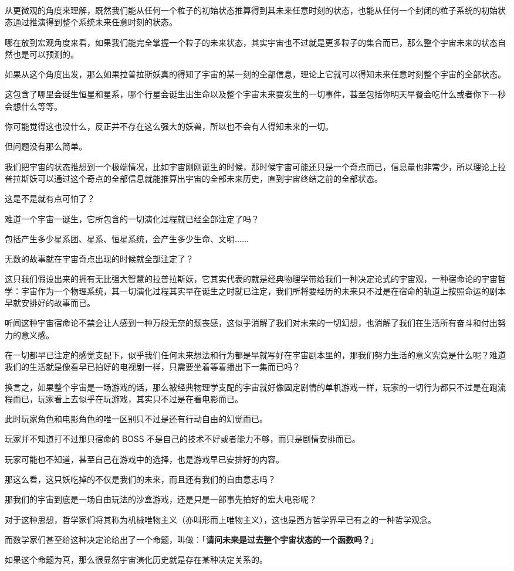 
从更微观的角度来理解，既然我们能从任何一个粒子的初始状态推算得到其未来任意时刻的状态，也能从任何一个封闭的粒子系统的初始状态通过推演得到整个系统未来任意时刻的状态。


哪在放到宏观角度来看，如果我们能完全掌握一个粒子的未来状态，其实宇宙也不过就是更多粒子的集合而已，那么整个宇宙未来的状态自然也是可以预测的。


如果从这个角度出发，那么如果拉普拉斯妖真的得知了宇宙的某一刻的全部信息，理论上它就可以得知未来任意时刻整个宇宙的全部状态。


这包含了哪里会诞生恒星和星系，哪个行星会诞生出生命以及整个宇宙未来要发生的一切事件，甚至包括你明天早餐会吃什么或者你下一秒会想什么等等。


你可能觉得这也没什么，反正并不存在这么强大的妖兽，所以也不会有人得知未来的一切。


但问题没有那么简单。


我们把宇宙的状态推想到一个极端情况，比如宇宙刚刚诞生的时候，那时候宇宙可能还只是一个奇点而已，信息量也非常少，所以理论上拉普拉斯妖可以通过这个奇点的全部信息就能推算出宇宙的全部未来历史，直到宇宙终结之前的全部状态。


这是不是就有点可怕了？


难道一个宇宙一诞生，它所包含的一切演化过程就已经全部注定了吗？


包括产生多少星系团、星系、恒星系统，会产生多少生命、文明……


无数的故事就在宇宙奇点出现的时候就全部注定了？


这只我们假设出来的拥有无比强大智慧的拉普拉斯妖，它其实代表的就是经典物理学带给我们一种决定论式的宇宙观，一种宿命论的宇宙哲学：宇宙作为一个物理系统，其一切演化过程其实早在诞生之时就已注定，我们所将要经历的未来只不过是在宿命的轨道上按照命运的剧本早就安排好的故事而已。


听闻这种宇宙宿命论不禁会让人感到一种万般无奈的颓丧感，这似乎消解了我们对未来的一切幻想，也消解了我们在生活所有奋斗和付出努力的意义感。


在一切都早已注定的感觉支配下，似乎我们任何未来想法和行为都是早就写好在宇宙剧本里的，那我们努力生活的意义究竟是什么呢？难道我们的生活就是像看早已拍好的电视剧一样，只需要坐着等着播出下一集而已吗？


换言之，如果整个宇宙是一场游戏的话，那么被经典物理学支配的宇宙就好像固定剧情的单机游戏一样，玩家的一切行为都只不过是在跑流程而已，玩家看上去似乎在玩游戏，其实只不过是在看电影而已。


此时玩家角色和电影角色的唯一区别只不过是还有行动自由的幻觉而已。


玩家并不知道打不过那只宿命的 BOSS 不是自己的技术不好或者能力不够，而只是剧情安排而已。


玩家可能也不知道，甚至自己在游戏中的选择，也是游戏早已安排好的内容。


那这么看，这只妖吃掉的不仅是我们的未来，而且还有我们的自由意志吗？


那我们的宇宙到底是一场自由玩法的沙盒游戏，还是只是一部事先拍好的宏大电影呢？


对于这种思想，哲学家们将其称为机械唯物主义（亦叫形而上唯物主义），这也是西方哲学界早已有之的一种哲学观念。


而数学家们甚至给这种决定论给出了一个命题，叫做：「**请问未来是过去整个宇宙状态的一个函数吗？**」


如果这个命题为真，那么很显然宇宙演化历史就是存在某种决定关系的。

